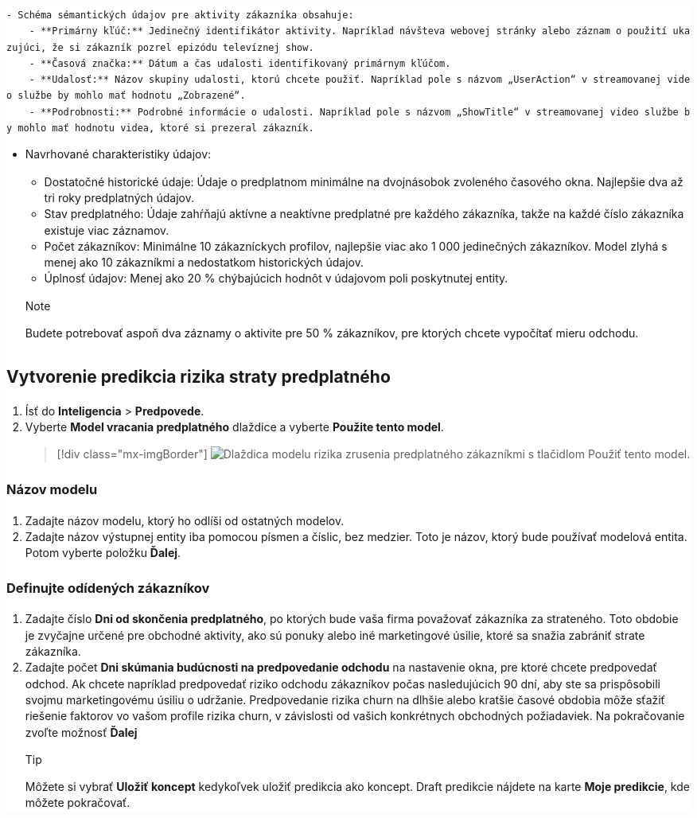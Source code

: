     - Schéma sémantických údajov pre aktivity zákazníka obsahuje:
        - **Primárny kľúč:** Jedinečný identifikátor aktivity. Napríklad návšteva webovej stránky alebo záznam o použití ukazujúci, že si zákazník pozrel epizódu televíznej show.
        - **Časová značka:** Dátum a čas udalosti identifikovaný primárnym kľúčom.
        - **Udalosť:** Názov skupiny udalosti, ktorú chcete použiť. Napríklad pole s názvom „UserAction“ v streamovanej video službe by mohlo mať hodnotu „Zobrazené“.
        - **Podrobnosti:** Podrobné informácie o udalosti. Napríklad pole s názvom „ShowTitle“ v streamovanej video službe by mohlo mať hodnotu videa, ktoré si prezeral zákazník.
- Navrhované charakteristiky údajov:
    - Dostatočné historické údaje: Údaje o predplatnom minimálne na dvojnásobok zvoleného časového okna. Najlepšie dva až tri roky predplatných údajov.
    - Stav predplatného: Údaje zahŕňajú aktívne a neaktívne predplatné pre každého zákazníka, takže na každé číslo zákazníka existuje viac záznamov.
    - Počet zákazníkov: Minimálne 10 zákazníckych profilov, najlepšie viac ako 1 000 jedinečných zákazníkov. Model zlyhá s menej ako 10 zákazníkmi a nedostatkom historických údajov.
    - Úplnosť údajov: Menej ako 20 % chýbajúcich hodnôt v údajovom poli poskytnutej entity.
   
   > [!NOTE]
   > Budete potrebovať aspoň dva záznamy o aktivite pre 50 % zákazníkov, pre ktorých chcete vypočítať mieru odchodu.

## <a name="create-a-subscription-churn-prediction"></a>Vytvorenie predikcia rizika straty predplatného

1. Ísť do **Inteligencia** > **Predpovede**.
1. Vyberte **Model vracania predplatného** dlaždice a vyberte **Použite tento model**.
   > [!div class="mx-imgBorder"]
   > ![Dlaždica modelu rizika zrusenia predplatného zákazníkmi s tlačidlom Použiť tento model.](media/subscription-churn-usethismodel.PNG "Dlaždica modelu rizika straty predplatného s tlačidlom Použiť tento model")

### <a name="name-model"></a>Názov modelu

1. Zadajte názov modelu, ktorý ho odlíši od ostatných modelov.
1. Zadajte názov výstupnej entity iba pomocou písmen a číslic, bez medzier. Toto je názov, ktorý bude používať modelová entita. Potom vyberte položku **Ďalej**.

### <a name="define-customer-churn"></a>Definujte odídených zákazníkov

1. Zadajte číslo **Dni od skončenia predplatného**, po ktorých bude vaša firma považovať zákazníka za strateného. Toto obdobie je zvyčajne určené pre obchodné aktivity, ako sú ponuky alebo iné marketingové úsilie, ktoré sa snažia zabrániť strate zákazníka.
1. Zadajte počet **Dni skúmania budúcnosti na predpovedanie odchodu** na nastavenie okna, pre ktoré chcete predpovedať odchod. Ak chcete napríklad predpovedať riziko odchodu zákazníkov počas nasledujúcich 90 dní, aby ste sa prispôsobili svojmu marketingovému úsiliu o udržanie. Predpovedanie rizika churn na dlhšie alebo kratšie časové obdobia môže sťažiť riešenie faktorov vo vašom profile rizika churn, v závislosti od vašich konkrétnych obchodných požiadaviek. Na pokračovanie zvoľte možnosť **Ďalej**
   >[!TIP]
   > Môžete si vybrať **Uložiť koncept** kedykoľvek uložiť predikcia ako koncept. Draft predikcie nájdete na karte **Moje predikcie**, kde môžete pokračovať.
